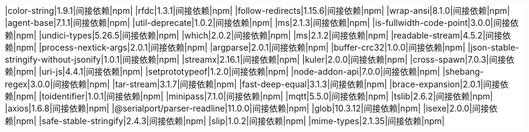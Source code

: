 |color-string|1.9.1|间接依赖|npm|
|rfdc|1.3.1|间接依赖|npm|
|follow-redirects|1.15.6|间接依赖|npm|
|wrap-ansi|8.1.0|间接依赖|npm|
|agent-base|7.1.1|间接依赖|npm|
|util-deprecate|1.0.2|间接依赖|npm|
|ms|2.1.3|间接依赖|npm|
|is-fullwidth-code-point|3.0.0|间接依赖|npm|
|undici-types|5.26.5|间接依赖|npm|
|which|2.0.2|间接依赖|npm|
|ms|2.1.2|间接依赖|npm|
|readable-stream|4.5.2|间接依赖|npm|
|process-nextick-args|2.0.1|间接依赖|npm|
|argparse|2.0.1|间接依赖|npm|
|buffer-crc32|1.0.0|间接依赖|npm|
|json-stable-stringify-without-jsonify|1.0.1|间接依赖|npm|
|streamx|2.16.1|间接依赖|npm|
|kuler|2.0.0|间接依赖|npm|
|cross-spawn|7.0.3|间接依赖|npm|
|uri-js|4.4.1|间接依赖|npm|
|setprototypeof|1.2.0|间接依赖|npm|
|node-addon-api|7.0.0|间接依赖|npm|
|shebang-regex|3.0.0|间接依赖|npm|
|tar-stream|3.1.7|间接依赖|npm|
|fast-deep-equal|3.1.3|间接依赖|npm|
|brace-expansion|2.0.1|间接依赖|npm|
|toidentifier|1.0.1|间接依赖|npm|
|minipass|7.1.0|间接依赖|npm|
|mqtt|5.5.0|间接依赖|npm|
|tslib|2.6.2|间接依赖|npm|
|axios|1.6.8|间接依赖|npm|
|@serialport/parser-readline|11.0.0|间接依赖|npm|
|glob|10.3.12|间接依赖|npm|
|isexe|2.0.0|间接依赖|npm|
|safe-stable-stringify|2.4.3|间接依赖|npm|
|slip|1.0.2|间接依赖|npm|
|mime-types|2.1.35|间接依赖|npm|